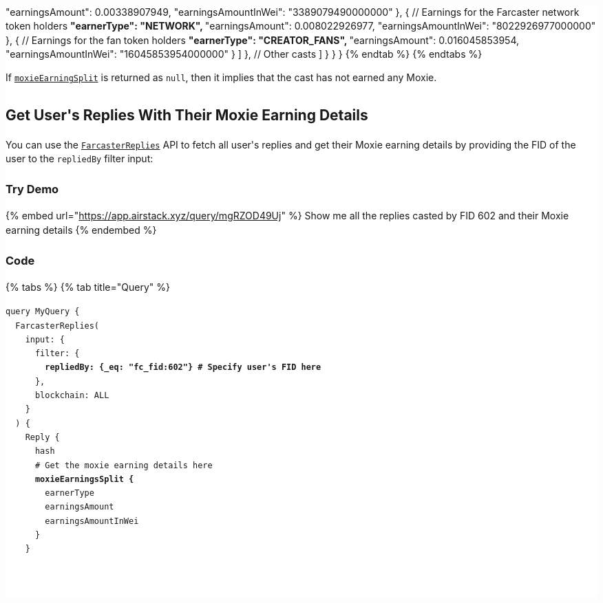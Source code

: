 </strong>              "earningsAmount": 0.00338907949,
              "earningsAmountInWei": "3389079490000000"
            },
            {
              // Earnings for the Farcaster network token holders
<strong>              "earnerType": "NETWORK",
</strong>              "earningsAmount": 0.008022926977,
              "earningsAmountInWei": "8022926977000000"
            },
            {
              // Earnings for the fan token holders
<strong>              "earnerType": "CREATOR_FANS",
</strong>              "earningsAmount": 0.016045853954,
              "earningsAmountInWei": "16045853954000000"
            }
          ]
        },
        // Other casts
      ]
    }
  }
}
</code></pre>
{% endtab %}
{% endtabs %}

If [`moxieEarningSplit`](../api-references/objects/moxieearningssplit.md) is returned as `null`, then it implies that the cast has not earned any Moxie.

## Get User's Replies With Their Moxie Earning Details

You can use the [`FarcasterReplies`](../api-references/api-reference/farcasterreplies-api.md) API to fetch all user's replies and get their Moxie earning details by providing the FID of the user to the `repliedBy` filter input:

### Try Demo

{% embed url="https://app.airstack.xyz/query/mgRZOD49Uj" %}
Show me all the replies casted by FID 602 and their Moxie earning details
{% endembed %}

### Code

{% tabs %}
{% tab title="Query" %}
<pre class="language-graphql"><code class="lang-graphql">query MyQuery {
  FarcasterReplies(
    input: {
      filter: {
<strong>        repliedBy: {_eq: "fc_fid:602"} # Specify user's FID here
</strong>      },
      blockchain: ALL
    }
  ) {
    Reply {
      hash
      # Get the moxie earning details here
<strong>      moxieEarningsSplit {
</strong>        earnerType
        earningsAmount
        earningsAmountInWei
      }
    }